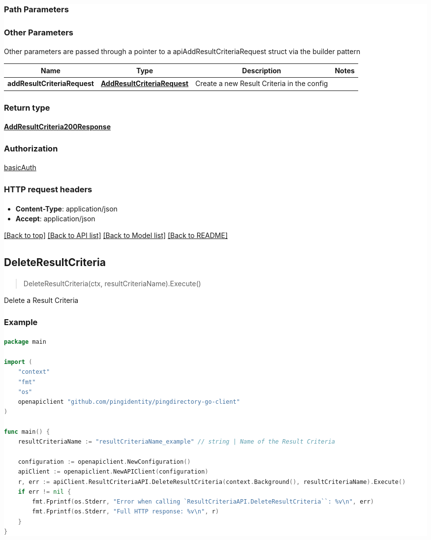 ### Path Parameters



### Other Parameters

Other parameters are passed through a pointer to a apiAddResultCriteriaRequest struct via the builder pattern


Name | Type | Description  | Notes
------------- | ------------- | ------------- | -------------
 **addResultCriteriaRequest** | [**AddResultCriteriaRequest**](AddResultCriteriaRequest.md) | Create a new Result Criteria in the config | 

### Return type

[**AddResultCriteria200Response**](AddResultCriteria200Response.md)

### Authorization

[basicAuth](../README.md#basicAuth)

### HTTP request headers

- **Content-Type**: application/json
- **Accept**: application/json

[[Back to top]](#) [[Back to API list]](../README.md#documentation-for-api-endpoints)
[[Back to Model list]](../README.md#documentation-for-models)
[[Back to README]](../README.md)


## DeleteResultCriteria

> DeleteResultCriteria(ctx, resultCriteriaName).Execute()

Delete a Result Criteria

### Example

```go
package main

import (
    "context"
    "fmt"
    "os"
    openapiclient "github.com/pingidentity/pingdirectory-go-client"
)

func main() {
    resultCriteriaName := "resultCriteriaName_example" // string | Name of the Result Criteria

    configuration := openapiclient.NewConfiguration()
    apiClient := openapiclient.NewAPIClient(configuration)
    r, err := apiClient.ResultCriteriaAPI.DeleteResultCriteria(context.Background(), resultCriteriaName).Execute()
    if err != nil {
        fmt.Fprintf(os.Stderr, "Error when calling `ResultCriteriaAPI.DeleteResultCriteria``: %v\n", err)
        fmt.Fprintf(os.Stderr, "Full HTTP response: %v\n", r)
    }
}
```
